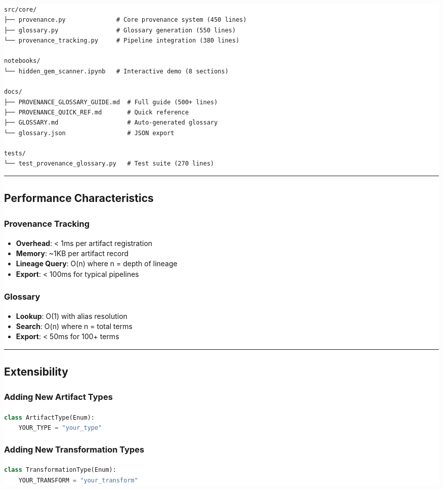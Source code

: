 ```
src/core/
├── provenance.py              # Core provenance system (450 lines)
├── glossary.py                # Glossary generation (550 lines)
└── provenance_tracking.py     # Pipeline integration (380 lines)

notebooks/
└── hidden_gem_scanner.ipynb   # Interactive demo (8 sections)

docs/
├── PROVENANCE_GLOSSARY_GUIDE.md  # Full guide (500+ lines)
├── PROVENANCE_QUICK_REF.md       # Quick reference
├── GLOSSARY.md                   # Auto-generated glossary
└── glossary.json                 # JSON export

tests/
└── test_provenance_glossary.py   # Test suite (270 lines)
```

---

## Performance Characteristics

### Provenance Tracking

- **Overhead**: < 1ms per artifact registration
- **Memory**: ~1KB per artifact record
- **Lineage Query**: O(n) where n = depth of lineage
- **Export**: < 100ms for typical pipelines

### Glossary

- **Lookup**: O(1) with alias resolution
- **Search**: O(n) where n = total terms
- **Export**: < 50ms for 100+ terms

---

## Extensibility

### Adding New Artifact Types

```python
class ArtifactType(Enum):
    YOUR_TYPE = "your_type"
```

### Adding New Transformation Types

```python
class TransformationType(Enum):
    YOUR_TRANSFORM = "your_transform"
```
